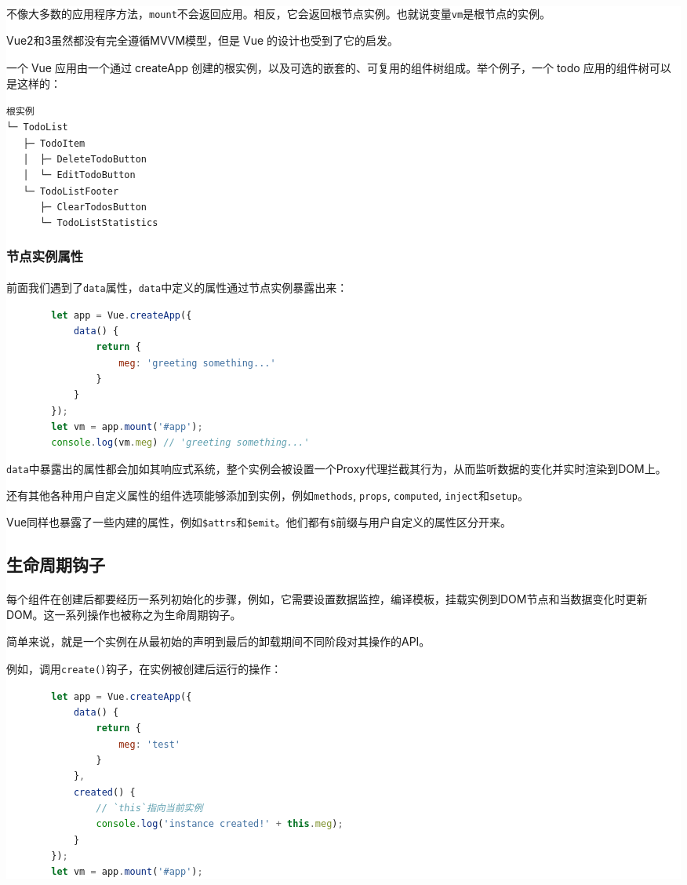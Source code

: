 不像大多数的应用程序方法，`mount`不会返回应用。相反，它会返回根节点实例。也就说变量`vm`是根节点的实例。

Vue2和3虽然都没有完全遵循MVVM模型，但是 Vue 的设计也受到了它的启发。

一个 Vue 应用由一个通过 createApp 创建的根实例，以及可选的嵌套的、可复用的组件树组成。举个例子，一个 todo 应用的组件树可以是这样的：

```
根实例
└─ TodoList
   ├─ TodoItem
   │  ├─ DeleteTodoButton
   │  └─ EditTodoButton
   └─ TodoListFooter
      ├─ ClearTodosButton
      └─ TodoListStatistics
```

### 节点实例属性

前面我们遇到了`data`属性，`data`中定义的属性通过节点实例暴露出来：

```js
        let app = Vue.createApp({
            data() {
                return {
                    meg: 'greeting something...'
                }
            }
        });
        let vm = app.mount('#app');
        console.log(vm.meg) // 'greeting something...'
```

`data`中暴露出的属性都会加如其响应式系统，整个实例会被设置一个Proxy代理拦截其行为，从而监听数据的变化并实时渲染到DOM上。

还有其他各种用户自定义属性的组件选项能够添加到实例，例如`methods`, `props`, `computed`, `inject`和`setup`。

Vue同样也暴露了一些内建的属性，例如`$attrs`和`$emit`。他们都有`$`前缀与用户自定义的属性区分开来。

## 生命周期钩子

每个组件在创建后都要经历一系列初始化的步骤，例如，它需要设置数据监控，编译模板，挂载实例到DOM节点和当数据变化时更新DOM。这一系列操作也被称之为生命周期钩子。

简单来说，就是一个实例在从最初始的声明到最后的卸载期间不同阶段对其操作的API。

例如，调用`create()`钩子，在实例被创建后运行的操作：

```js
        let app = Vue.createApp({
            data() {
                return {
                    meg: 'test'
                }
            },
            created() {
                // `this`指向当前实例
                console.log('instance created!' + this.meg);
            }
        });
        let vm = app.mount('#app');
```
